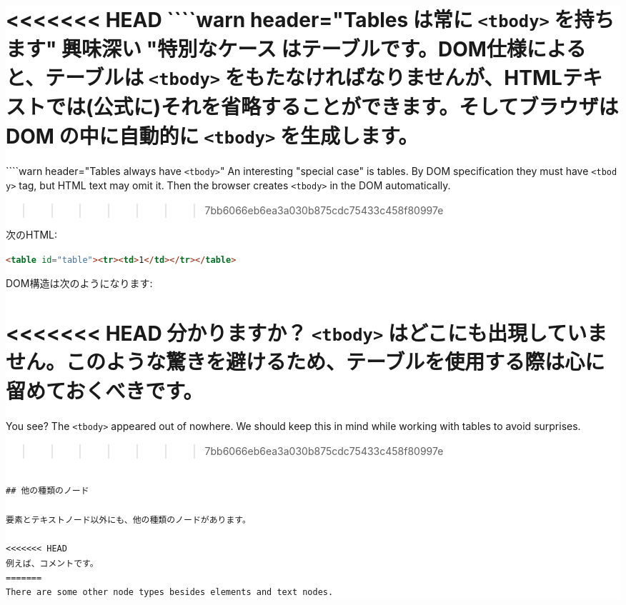 <div class="domtree"></div>

<script>
let node4 = {"name":"HTML","nodeType":1,"children":[{"name":"HEAD","nodeType":1,"children":[]},{"name":"BODY","nodeType":1,"children":[{"name":"P","nodeType":1,"children":[{"name":"#text","nodeType":3,"content":"Hello"}]},{"name":"LI","nodeType":1,"children":[{"name":"#text","nodeType":3,"content":"Mom"}]},{"name":"LI","nodeType":1,"children":[{"name":"#text","nodeType":3,"content":"and"}]},{"name":"LI","nodeType":1,"children":[{"name":"#text","nodeType":3,"content":"Dad"}]}]}]}

drawHtmlTree(node4, 'div.domtree', 690, 360);
</script>

<<<<<<< HEAD
````warn header="Tables は常に `<tbody>` を持ちます"
興味深い "特別なケース はテーブルです。DOM仕様によると、テーブルは `<tbody>` をもたなければなりませんが、HTMLテキストでは(公式に)それを省略することができます。そしてブラウザは DOM の中に自動的に `<tbody>` を生成します。
=======
````warn header="Tables always have `<tbody>`"
An interesting "special case" is tables. By DOM specification they must have `<tbody>` tag, but HTML text may omit it. Then the browser creates `<tbody>` in the DOM automatically.
>>>>>>> 7bb6066eb6ea3a030b875cdc75433c458f80997e

次のHTML:

```html no-beautify
<table id="table"><tr><td>1</td></tr></table>
```

DOM構造は次のようになります:
<div class="domtree"></div>

<script>
let node5 = {"name":"TABLE","nodeType":1,"children":[{"name":"TBODY","nodeType":1,"children":[{"name":"TR","nodeType":1,"children":[{"name":"TD","nodeType":1,"children":[{"name":"#text","nodeType":3,"content":"1"}]}]}]}]};

drawHtmlTree(node5,  'div.domtree', 600, 200);
</script>

<<<<<<< HEAD
分かりますか？ `<tbody>` はどこにも出現していません。このような驚きを避けるため、テーブルを使用する際は心に留めておくべきです。
=======
You see? The `<tbody>` appeared out of nowhere. We should keep this in mind while working with tables to avoid surprises.
>>>>>>> 7bb6066eb6ea3a030b875cdc75433c458f80997e
````

## 他の種類のノード 

要素とテキストノード以外にも、他の種類のノードがあります。

<<<<<<< HEAD
例えば、コメントです。
=======
There are some other node types besides elements and text nodes.
